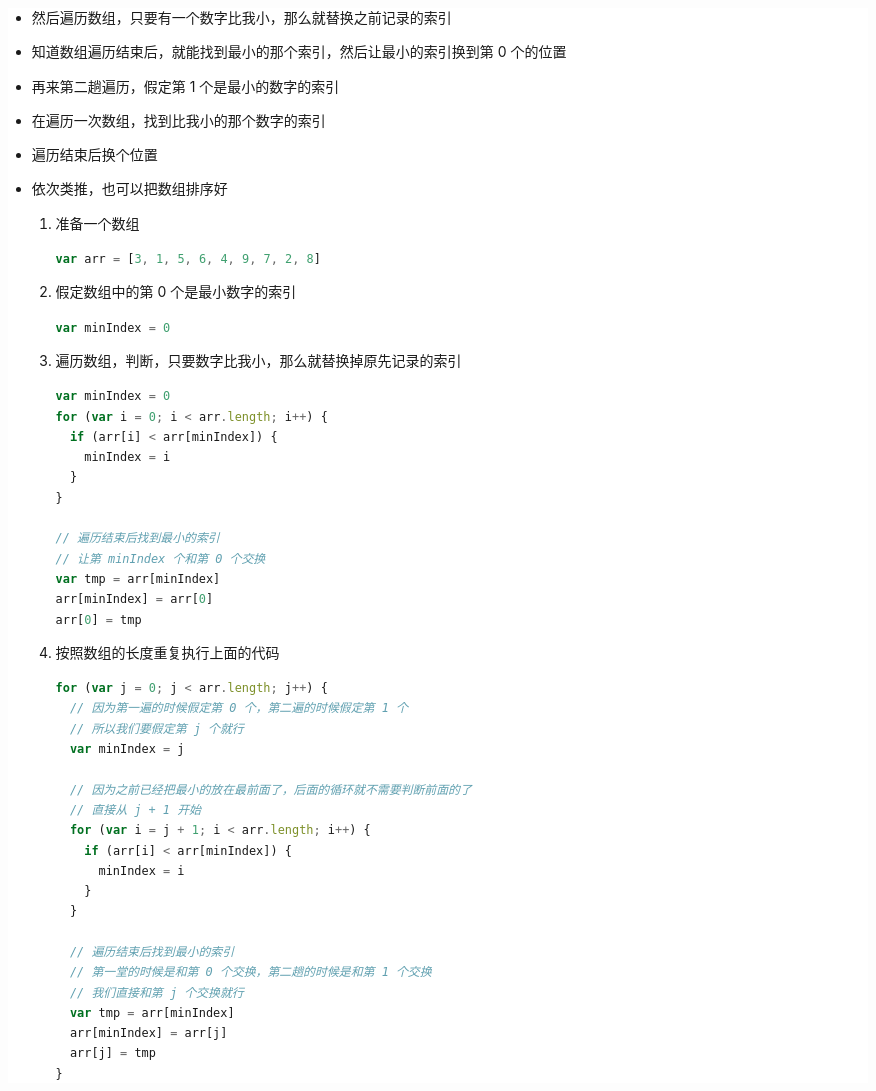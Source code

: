 - 然后遍历数组，只要有一个数字比我小，那么就替换之前记录的索引

- 知道数组遍历结束后，就能找到最小的那个索引，然后让最小的索引换到第 0 个的位置

- 再来第二趟遍历，假定第 1 个是最小的数字的索引

- 在遍历一次数组，找到比我小的那个数字的索引

- 遍历结束后换个位置

- 依次类推，也可以把数组排序好

  1. 准备一个数组

     ```javascript
     var arr = [3, 1, 5, 6, 4, 9, 7, 2, 8]
     ```

  2. 假定数组中的第 0 个是最小数字的索引

     ```javascript
     var minIndex = 0
     ```

  3. 遍历数组，判断，只要数字比我小，那么就替换掉原先记录的索引

     ```javascript
     var minIndex = 0
     for (var i = 0; i < arr.length; i++) {
       if (arr[i] < arr[minIndex]) {
         minIndex = i
       }
     }
     
     // 遍历结束后找到最小的索引
     // 让第 minIndex 个和第 0 个交换
     var tmp = arr[minIndex]
     arr[minIndex] = arr[0]
     arr[0] = tmp
     ```

  4. 按照数组的长度重复执行上面的代码

     ```javascript
     for (var j = 0; j < arr.length; j++) {
       // 因为第一遍的时候假定第 0 个，第二遍的时候假定第 1 个
       // 所以我们要假定第 j 个就行
       var minIndex = j
       
       // 因为之前已经把最小的放在最前面了，后面的循环就不需要判断前面的了
       // 直接从 j + 1 开始
       for (var i = j + 1; i < arr.length; i++) {
         if (arr[i] < arr[minIndex]) {
           minIndex = i
         }
       }
     
       // 遍历结束后找到最小的索引
       // 第一堂的时候是和第 0 个交换，第二趟的时候是和第 1 个交换
       // 我们直接和第 j 个交换就行
       var tmp = arr[minIndex]
       arr[minIndex] = arr[j]
       arr[j] = tmp
     }
     ```
